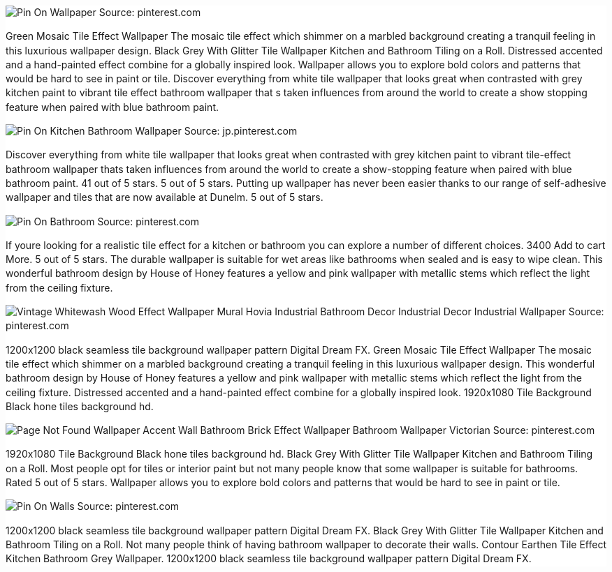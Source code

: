 ![Pin On Wallpaper](https://i.pinimg.com/originals/ed/19/26/ed1926fd6fc76d64dc11eb9eb0ea8232.jpg "Pin On Wallpaper")
Source: pinterest.com

Green Mosaic Tile Effect Wallpaper The mosaic tile effect which shimmer on a marbled background creating a tranquil feeling in this luxurious wallpaper design. Black Grey With Glitter Tile Wallpaper Kitchen and Bathroom Tiling on a Roll. Distressed accented and a hand-painted effect combine for a globally inspired look. Wallpaper allows you to explore bold colors and patterns that would be hard to see in paint or tile. Discover everything from white tile wallpaper that looks great when contrasted with grey kitchen paint to vibrant tile effect bathroom wallpaper that s taken influences from around the world to create a show stopping feature when paired with blue bathroom paint.

![Pin On Kitchen Bathroom Wallpaper](https://i.pinimg.com/originals/d1/b6/49/d1b6491feedf98e8fda974d1ee2dd2b0.png "Pin On Kitchen Bathroom Wallpaper")
Source: jp.pinterest.com

Discover everything from white tile wallpaper that looks great when contrasted with grey kitchen paint to vibrant tile-effect bathroom wallpaper thats taken influences from around the world to create a show-stopping feature when paired with blue bathroom paint. 41 out of 5 stars. 5 out of 5 stars. Putting up wallpaper has never been easier thanks to our range of self-adhesive wallpaper and tiles that are now available at Dunelm. 5 out of 5 stars.

![Pin On Bathroom](https://i.pinimg.com/originals/44/2a/37/442a375232f6188ee47657c6f3be71af.jpg "Pin On Bathroom")
Source: pinterest.com

If youre looking for a realistic tile effect for a kitchen or bathroom you can explore a number of different choices. 3400 Add to cart More. 5 out of 5 stars. The durable wallpaper is suitable for wet areas like bathrooms when sealed and is easy to wipe clean. This wonderful bathroom design by House of Honey features a yellow and pink wallpaper with metallic stems which reflect the light from the ceiling fixture.

![Vintage Whitewash Wood Effect Wallpaper Mural Hovia Industrial Bathroom Decor Industrial Decor Industrial Wallpaper](https://i.pinimg.com/736x/4d/1d/40/4d1d40486dc47073ec3f95c283975ac6.jpg "Vintage Whitewash Wood Effect Wallpaper Mural Hovia Industrial Bathroom Decor Industrial Decor Industrial Wallpaper")
Source: pinterest.com

1200x1200 black seamless tile background wallpaper pattern Digital Dream FX. Green Mosaic Tile Effect Wallpaper The mosaic tile effect which shimmer on a marbled background creating a tranquil feeling in this luxurious wallpaper design. This wonderful bathroom design by House of Honey features a yellow and pink wallpaper with metallic stems which reflect the light from the ceiling fixture. Distressed accented and a hand-painted effect combine for a globally inspired look. 1920x1080 Tile Background Black hone tiles background hd.

![Page Not Found Wallpaper Accent Wall Bathroom Brick Effect Wallpaper Bathroom Wallpaper Victorian](https://i.pinimg.com/originals/d0/1b/b2/d01bb22af538f1db7a625974a1333f98.jpg "Page Not Found Wallpaper Accent Wall Bathroom Brick Effect Wallpaper Bathroom Wallpaper Victorian")
Source: pinterest.com

1920x1080 Tile Background Black hone tiles background hd. Black Grey With Glitter Tile Wallpaper Kitchen and Bathroom Tiling on a Roll. Most people opt for tiles or interior paint but not many people know that some wallpaper is suitable for bathrooms. Rated 5 out of 5 stars. Wallpaper allows you to explore bold colors and patterns that would be hard to see in paint or tile.

![Pin On Walls](https://i.pinimg.com/736x/9d/7e/cd/9d7ecdc464f4ae6bc9e3021ac1da6f3b.jpg "Pin On Walls")
Source: pinterest.com

1200x1200 black seamless tile background wallpaper pattern Digital Dream FX. Black Grey With Glitter Tile Wallpaper Kitchen and Bathroom Tiling on a Roll. Not many people think of having bathroom wallpaper to decorate their walls. Contour Earthen Tile Effect Kitchen Bathroom Grey Wallpaper. 1200x1200 black seamless tile background wallpaper pattern Digital Dream FX.

